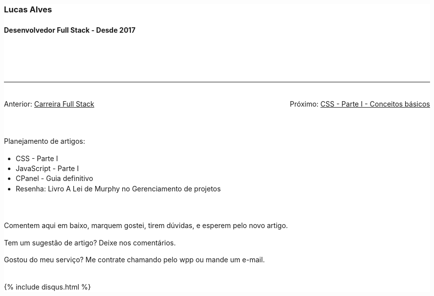 <div style="width: 100%;">
  <h3>Lucas Alves</h3>
  <h4>Desenvolvedor Full Stack - Desde 2017</h4>
</div>

<br><br><br>
<hr>
<br>

<div style="display: inline;">Anterior: <a href="https://programadoresreais.com.br/carreira-full-stack.html">Carreira Full Stack</a></div><div style="float: right">Próximo: <a href="https://programadoresreais.com.br/front-end/css/css-parte-um-conceitos-basicos.html">CSS - Parte I - Conceitos básicos</a></div>

<br><br>
Planejamento de artigos:
- CSS - Parte I
- JavaScript - Parte I
- CPanel - Guia definitivo
- Resenha: Livro A Lei de Murphy no Gerenciamento de projetos

<br><br>
Comentem aqui em baixo, marquem gostei, tirem dúvidas, e esperem pelo novo artigo.

Tem um sugestão de artigo? Deixe nos comentários.

Gostou do meu serviço? Me contrate chamando pelo wpp ou mande um e-mail.
<br><br>

{% include disqus.html %}
